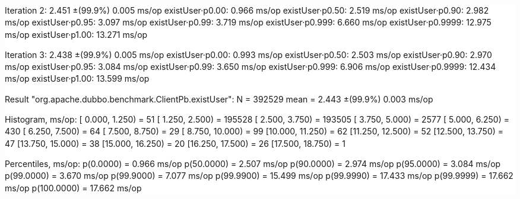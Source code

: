 Iteration   2: 2.451 ±(99.9%) 0.005 ms/op
                 existUser·p0.00:   0.966 ms/op
                 existUser·p0.50:   2.519 ms/op
                 existUser·p0.90:   2.982 ms/op
                 existUser·p0.95:   3.097 ms/op
                 existUser·p0.99:   3.719 ms/op
                 existUser·p0.999:  6.660 ms/op
                 existUser·p0.9999: 12.975 ms/op
                 existUser·p1.00:   13.271 ms/op

Iteration   3: 2.438 ±(99.9%) 0.005 ms/op
                 existUser·p0.00:   0.993 ms/op
                 existUser·p0.50:   2.503 ms/op
                 existUser·p0.90:   2.970 ms/op
                 existUser·p0.95:   3.084 ms/op
                 existUser·p0.99:   3.650 ms/op
                 existUser·p0.999:  6.906 ms/op
                 existUser·p0.9999: 12.434 ms/op
                 existUser·p1.00:   13.599 ms/op



Result "org.apache.dubbo.benchmark.ClientPb.existUser":
  N = 392529
  mean =      2.443 ±(99.9%) 0.003 ms/op

  Histogram, ms/op:
    [ 0.000,  1.250) = 51 
    [ 1.250,  2.500) = 195528 
    [ 2.500,  3.750) = 193505 
    [ 3.750,  5.000) = 2577 
    [ 5.000,  6.250) = 430 
    [ 6.250,  7.500) = 64 
    [ 7.500,  8.750) = 29 
    [ 8.750, 10.000) = 99 
    [10.000, 11.250) = 62 
    [11.250, 12.500) = 52 
    [12.500, 13.750) = 47 
    [13.750, 15.000) = 38 
    [15.000, 16.250) = 20 
    [16.250, 17.500) = 26 
    [17.500, 18.750) = 1 

  Percentiles, ms/op:
      p(0.0000) =      0.966 ms/op
     p(50.0000) =      2.507 ms/op
     p(90.0000) =      2.974 ms/op
     p(95.0000) =      3.084 ms/op
     p(99.0000) =      3.670 ms/op
     p(99.9000) =      7.077 ms/op
     p(99.9900) =     15.499 ms/op
     p(99.9990) =     17.433 ms/op
     p(99.9999) =     17.662 ms/op
    p(100.0000) =     17.662 ms/op
